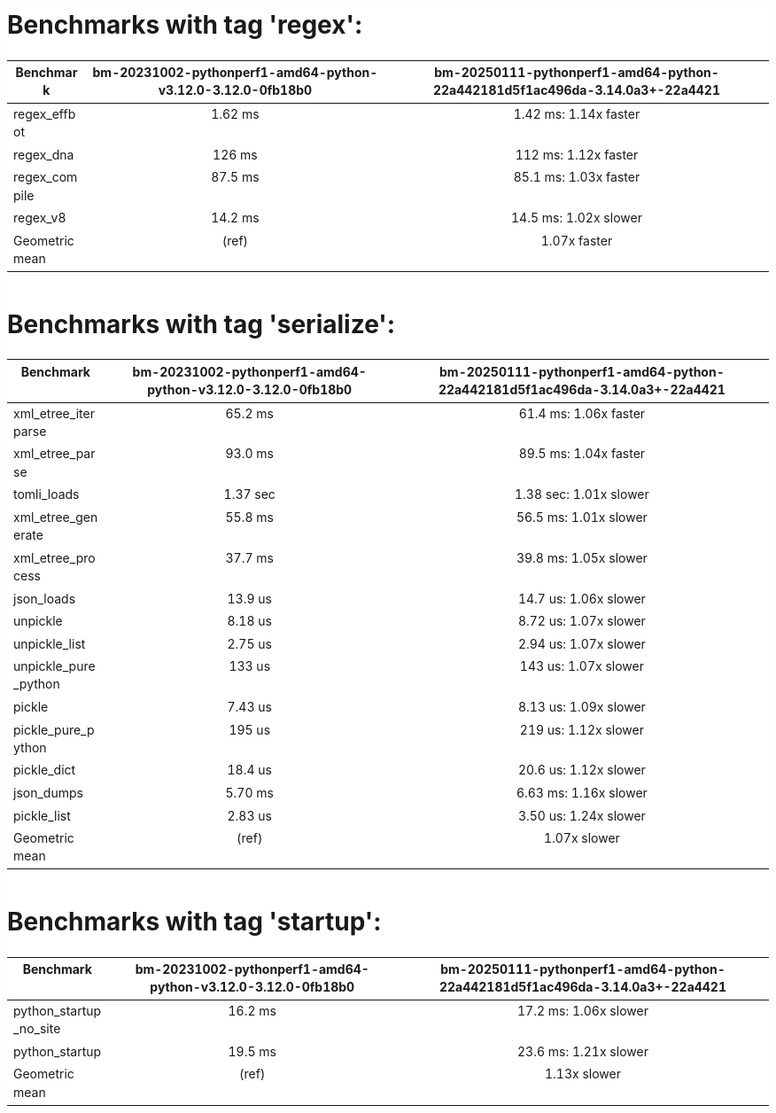 Benchmarks with tag 'regex':
============================

| Benchmark      | bm-20231002-pythonperf1-amd64-python-v3.12.0-3.12.0-0fb18b0 | bm-20250111-pythonperf1-amd64-python-22a442181d5f1ac496da-3.14.0a3+-22a4421 |
|----------------|:-----------------------------------------------------------:|:---------------------------------------------------------------------------:|
| regex_effbot   | 1.62 ms                                                     | 1.42 ms: 1.14x faster                                                       |
| regex_dna      | 126 ms                                                      | 112 ms: 1.12x faster                                                        |
| regex_compile  | 87.5 ms                                                     | 85.1 ms: 1.03x faster                                                       |
| regex_v8       | 14.2 ms                                                     | 14.5 ms: 1.02x slower                                                       |
| Geometric mean | (ref)                                                       | 1.07x faster                                                                |

Benchmarks with tag 'serialize':
================================

| Benchmark            | bm-20231002-pythonperf1-amd64-python-v3.12.0-3.12.0-0fb18b0 | bm-20250111-pythonperf1-amd64-python-22a442181d5f1ac496da-3.14.0a3+-22a4421 |
|----------------------|:-----------------------------------------------------------:|:---------------------------------------------------------------------------:|
| xml_etree_iterparse  | 65.2 ms                                                     | 61.4 ms: 1.06x faster                                                       |
| xml_etree_parse      | 93.0 ms                                                     | 89.5 ms: 1.04x faster                                                       |
| tomli_loads          | 1.37 sec                                                    | 1.38 sec: 1.01x slower                                                      |
| xml_etree_generate   | 55.8 ms                                                     | 56.5 ms: 1.01x slower                                                       |
| xml_etree_process    | 37.7 ms                                                     | 39.8 ms: 1.05x slower                                                       |
| json_loads           | 13.9 us                                                     | 14.7 us: 1.06x slower                                                       |
| unpickle             | 8.18 us                                                     | 8.72 us: 1.07x slower                                                       |
| unpickle_list        | 2.75 us                                                     | 2.94 us: 1.07x slower                                                       |
| unpickle_pure_python | 133 us                                                      | 143 us: 1.07x slower                                                        |
| pickle               | 7.43 us                                                     | 8.13 us: 1.09x slower                                                       |
| pickle_pure_python   | 195 us                                                      | 219 us: 1.12x slower                                                        |
| pickle_dict          | 18.4 us                                                     | 20.6 us: 1.12x slower                                                       |
| json_dumps           | 5.70 ms                                                     | 6.63 ms: 1.16x slower                                                       |
| pickle_list          | 2.83 us                                                     | 3.50 us: 1.24x slower                                                       |
| Geometric mean       | (ref)                                                       | 1.07x slower                                                                |

Benchmarks with tag 'startup':
==============================

| Benchmark              | bm-20231002-pythonperf1-amd64-python-v3.12.0-3.12.0-0fb18b0 | bm-20250111-pythonperf1-amd64-python-22a442181d5f1ac496da-3.14.0a3+-22a4421 |
|------------------------|:-----------------------------------------------------------:|:---------------------------------------------------------------------------:|
| python_startup_no_site | 16.2 ms                                                     | 17.2 ms: 1.06x slower                                                       |
| python_startup         | 19.5 ms                                                     | 23.6 ms: 1.21x slower                                                       |
| Geometric mean         | (ref)                                                       | 1.13x slower                                                                |
